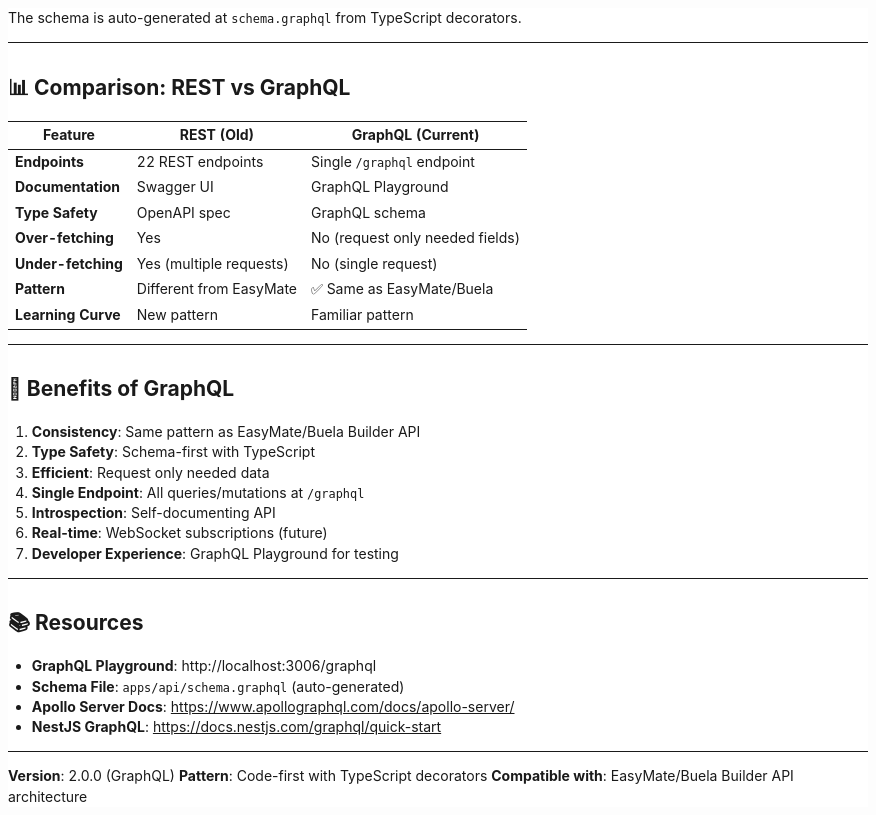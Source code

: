 The schema is auto-generated at `schema.graphql` from TypeScript decorators.

---

## 📊 Comparison: REST vs GraphQL

| Feature | REST (Old) | GraphQL (Current) |
|---------|------------|-------------------|
| **Endpoints** | 22 REST endpoints | Single `/graphql` endpoint |
| **Documentation** | Swagger UI | GraphQL Playground |
| **Type Safety** | OpenAPI spec | GraphQL schema |
| **Over-fetching** | Yes | No (request only needed fields) |
| **Under-fetching** | Yes (multiple requests) | No (single request) |
| **Pattern** | Different from EasyMate | ✅ Same as EasyMate/Buela |
| **Learning Curve** | New pattern | Familiar pattern |

---

## 🎯 Benefits of GraphQL

1. **Consistency**: Same pattern as EasyMate/Buela Builder API
2. **Type Safety**: Schema-first with TypeScript
3. **Efficient**: Request only needed data
4. **Single Endpoint**: All queries/mutations at `/graphql`
5. **Introspection**: Self-documenting API
6. **Real-time**: WebSocket subscriptions (future)
7. **Developer Experience**: GraphQL Playground for testing

---

## 📚 Resources

- **GraphQL Playground**: http://localhost:3006/graphql
- **Schema File**: `apps/api/schema.graphql` (auto-generated)
- **Apollo Server Docs**: https://www.apollographql.com/docs/apollo-server/
- **NestJS GraphQL**: https://docs.nestjs.com/graphql/quick-start

---

**Version**: 2.0.0 (GraphQL)
**Pattern**: Code-first with TypeScript decorators
**Compatible with**: EasyMate/Buela Builder API architecture
